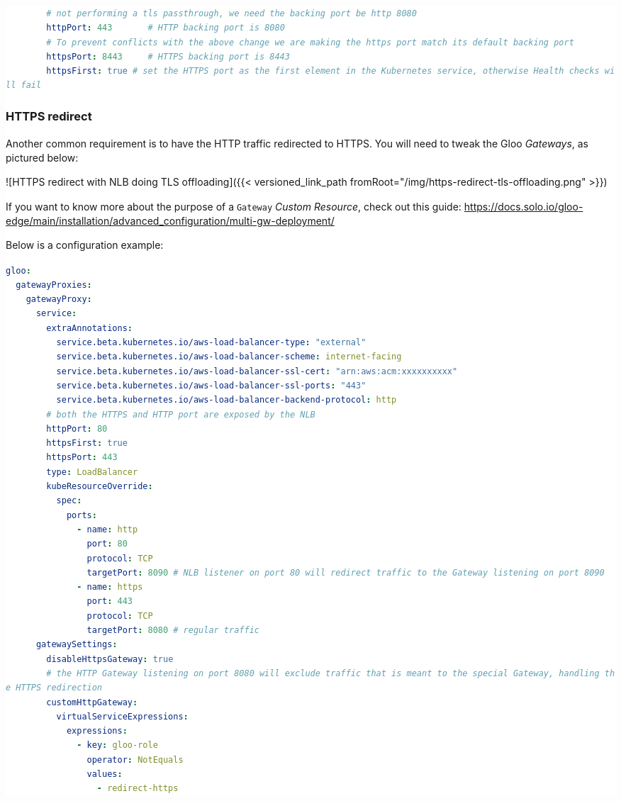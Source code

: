 ```yaml
        # not performing a tls passthrough, we need the backing port be http 8080
        httpPort: 443       # HTTP backing port is 8080
        # To prevent conflicts with the above change we are making the https port match its default backing port
        httpsPort: 8443     # HTTPS backing port is 8443
        httpsFirst: true # set the HTTPS port as the first element in the Kubernetes service, otherwise Health checks will fail
```

### HTTPS redirect

Another common requirement is to have the HTTP traffic redirected to HTTPS. You will need to tweak the Gloo _Gateways_, as pictured below:

![HTTPS redirect with NLB doing TLS offloading]({{< versioned_link_path fromRoot="/img/https-redirect-tls-offloading.png" >}})

If you want to know more about the purpose of a `Gateway` _Custom Resource_, check out this guide: https://docs.solo.io/gloo-edge/main/installation/advanced_configuration/multi-gw-deployment/

Below is a configuration example:

```yaml
gloo:
  gatewayProxies:
    gatewayProxy:
      service:
        extraAnnotations:
          service.beta.kubernetes.io/aws-load-balancer-type: "external"
          service.beta.kubernetes.io/aws-load-balancer-scheme: internet-facing
          service.beta.kubernetes.io/aws-load-balancer-ssl-cert: "arn:aws:acm:xxxxxxxxxx"
          service.beta.kubernetes.io/aws-load-balancer-ssl-ports: "443"
          service.beta.kubernetes.io/aws-load-balancer-backend-protocol: http
        # both the HTTPS and HTTP port are exposed by the NLB
        httpPort: 80
        httpsFirst: true
        httpsPort: 443
        type: LoadBalancer
        kubeResourceOverride:
          spec:
            ports:
              - name: http
                port: 80
                protocol: TCP
                targetPort: 8090 # NLB listener on port 80 will redirect traffic to the Gateway listening on port 8090
              - name: https
                port: 443
                protocol: TCP
                targetPort: 8080 # regular traffic
      gatewaySettings:
        disableHttpsGateway: true
        # the HTTP Gateway listening on port 8080 will exclude traffic that is meant to the special Gateway, handling the HTTPS redirection
        customHttpGateway:
          virtualServiceExpressions:
            expressions:
              - key: gloo-role
                operator: NotEquals
                values:
                  - redirect-https
```
